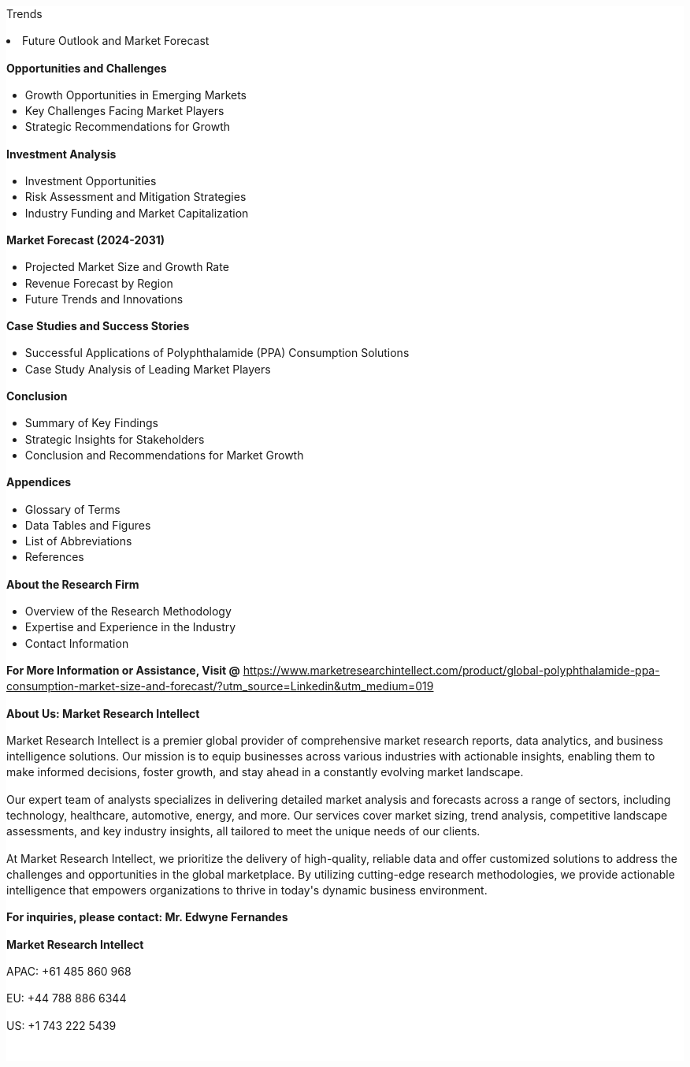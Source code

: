 Trends</li><li>Future Outlook and Market Forecast</li></ul><p><strong>Opportunities and Challenges</strong></p><ul><li>Growth Opportunities in Emerging Markets</li><li>Key Challenges Facing Market Players</li><li>Strategic Recommendations for Growth</li></ul><p><strong>Investment Analysis</strong></p><ul><li>Investment Opportunities</li><li>Risk Assessment and Mitigation Strategies</li><li>Industry Funding and Market Capitalization</li></ul><p><strong>Market Forecast (2024-2031)</strong></p><ul><li>Projected Market Size and Growth Rate</li><li>Revenue Forecast by Region</li><li>Future Trends and Innovations</li></ul><p><strong>Case Studies and Success Stories</strong></p><ul><li>Successful Applications of Polyphthalamide (PPA) Consumption Solutions</li><li>Case Study Analysis of Leading Market Players</li></ul><p><strong>Conclusion</strong></p><ul><li>Summary of Key Findings</li><li>Strategic Insights for Stakeholders</li><li>Conclusion and Recommendations for Market Growth</li></ul><p><strong>Appendices</strong></p><ul><li>Glossary of Terms</li><li>Data Tables and Figures</li><li>List of Abbreviations</li><li>References</li></ul><p><strong>About the Research Firm</strong></p><ul><li>Overview of the Research Methodology</li><li>Expertise and Experience in the Industry</li><li>Contact Information</li></ul></div><div class="article-main__content" data-test-id="publishing-text-block"><p><span class="font-[700]"><strong>For More Information or Assistance, Visit @</strong>&nbsp;<a href="https://www.marketresearchintellect.com/product/global-polyphthalamide-ppa-consumption-market-size-and-forecast/?utm_source=Linkedin&utm_medium=019">https://www.marketresearchintellect.com/product/global-polyphthalamide-ppa-consumption-market-size-and-forecast/?utm_source=Linkedin&utm_medium=019</a></span></p><p><strong>About Us: Market Research Intellect</strong></p><p>Market Research Intellect is a premier global provider of comprehensive market research reports, data analytics, and business intelligence solutions. Our mission is to equip businesses across various industries with actionable insights, enabling them to make informed decisions, foster growth, and stay ahead in a constantly evolving market landscape.</p><p>Our expert team of analysts specializes in delivering detailed market analysis and forecasts across a range of sectors, including technology, healthcare, automotive, energy, and more. Our services cover market sizing, trend analysis, competitive landscape assessments, and key industry insights, all tailored to meet the unique needs of our clients.</p><p>At Market Research Intellect, we prioritize the delivery of high-quality, reliable data and offer customized solutions to address the challenges and opportunities in the global marketplace. By utilizing cutting-edge research methodologies, we provide actionable intelligence that empowers organizations to thrive in today's dynamic business environment.</p><p><strong>For inquiries, please contact: Mr. Edwyne Fernandes</strong></p><p><strong>Market Research Intellect</strong></p><p>APAC: +61 485 860 968</p><p>EU: +44 788 886 6344</p><p>US: +1 743 222 5439</p></div><div class="article-main__content" data-test-id="publishing-text-block">&nbsp;</div>
